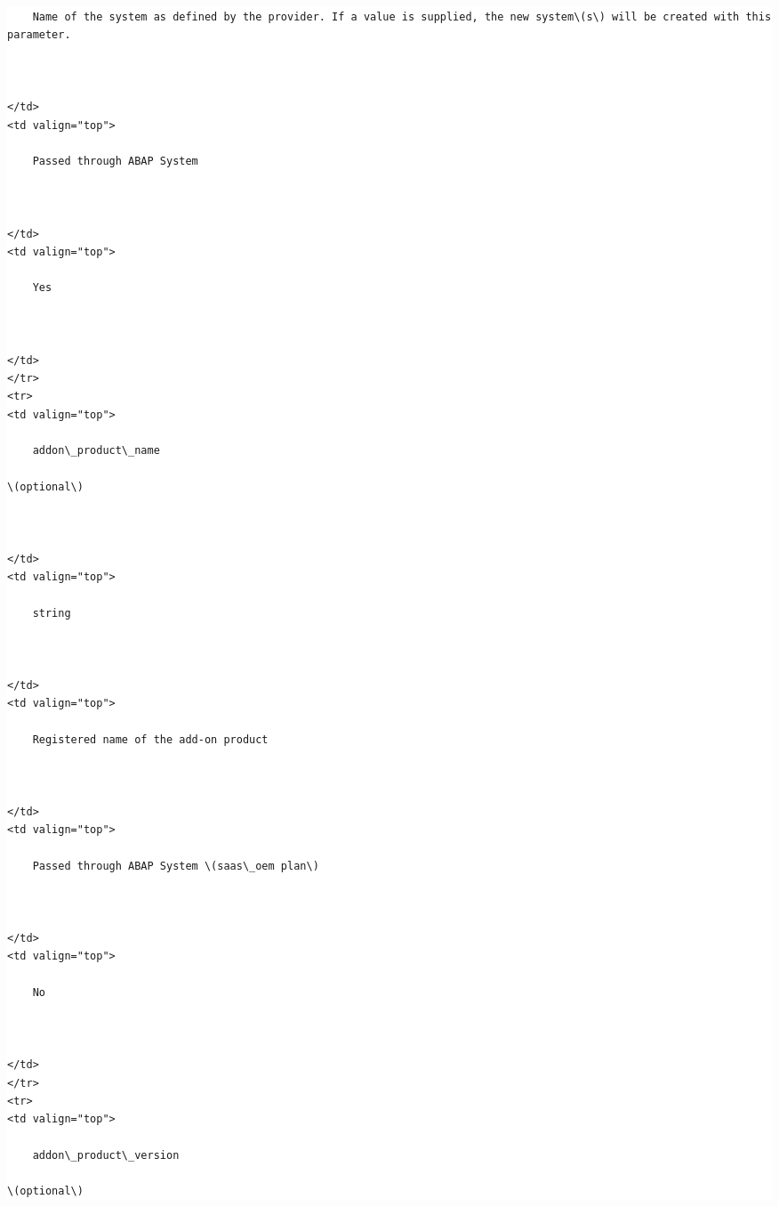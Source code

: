         Name of the system as defined by the provider.​ If a value is supplied, the new system\(s\) will be created with this parameter.


    
    </td>
    <td valign="top">
    
        Passed through ABAP System


    
    </td>
    <td valign="top">
    
        Yes


    
    </td>
    </tr>
    <tr>
    <td valign="top">
    
        addon\_product\_name

    \(optional\)


    
    </td>
    <td valign="top">
    
        string


    
    </td>
    <td valign="top">
    
        Registered name of the add-on product


    
    </td>
    <td valign="top">
    
        Passed through ABAP System \(saas\_oem plan\)


    
    </td>
    <td valign="top">
    
        No


    
    </td>
    </tr>
    <tr>
    <td valign="top">
    
        addon\_product\_version

    \(optional\)
